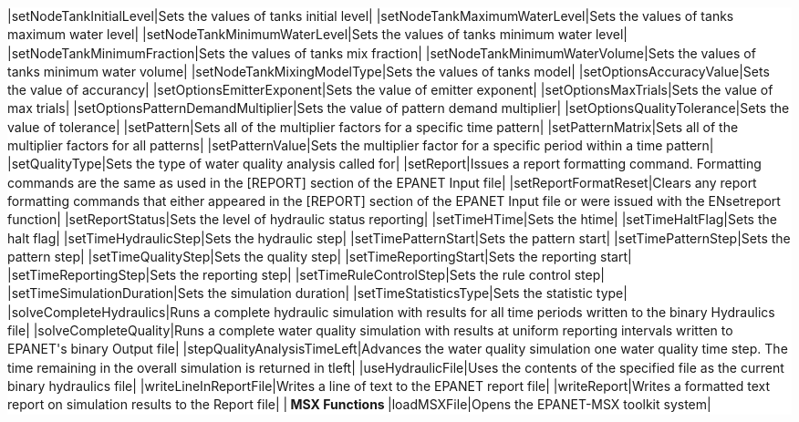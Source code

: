 |setNodeTankInitialLevel|Sets the values of tanks initial level|
|setNodeTankMaximumWaterLevel|Sets the values of tanks maximum water level|
|setNodeTankMinimumWaterLevel|Sets the values of tanks minimum water level|
|setNodeTankMinimumFraction|Sets the values of tanks mix fraction|
|setNodeTankMinimumWaterVolume|Sets the values of tanks minimum water volume|
|setNodeTankMixingModelType|Sets the values of tanks model|
|setOptionsAccuracyValue|Sets the value of accurancy|
|setOptionsEmitterExponent|Sets the value of emitter exponent|
|setOptionsMaxTrials|Sets the value of max trials|
|setOptionsPatternDemandMultiplier|Sets the value of pattern demand multiplier|
|setOptionsQualityTolerance|Sets the value of tolerance|
|setPattern|Sets all of the multiplier factors for a specific time pattern|
|setPatternMatrix|Sets all of the multiplier factors for all patterns|
|setPatternValue|Sets the multiplier factor for a specific period within a time pattern|
|setQualityType|Sets the type of water quality analysis called for|
|setReport|Issues a report formatting command. Formatting commands are the same as used in the [REPORT] section of the EPANET Input file|
|setReportFormatReset|Clears any report formatting commands that either appeared in the [REPORT] section of the EPANET Input file or were issued with the ENsetreport function|
|setReportStatus|Sets the level of hydraulic status reporting|
|setTimeHTime|Sets the htime|
|setTimeHaltFlag|Sets the halt flag|
|setTimeHydraulicStep|Sets the hydraulic step|
|setTimePatternStart|Sets the pattern start|
|setTimePatternStep|Sets the pattern step|
|setTimeQualityStep|Sets the quality step|
|setTimeReportingStart|Sets the reporting start|
|setTimeReportingStep|Sets the reporting step|
|setTimeRuleControlStep|Sets the rule control step|
|setTimeSimulationDuration|Sets the simulation duration|
|setTimeStatisticsType|Sets the statistic type|
|solveCompleteHydraulics|Runs a complete hydraulic simulation with results for all time periods written to the binary Hydraulics file|
|solveCompleteQuality|Runs a complete water quality simulation with results at uniform reporting intervals written to EPANET's binary Output file|
|stepQualityAnalysisTimeLeft|Advances the water quality simulation one water quality time step. The time remaining in the overall simulation is returned in tleft|
|useHydraulicFile|Uses the contents of the specified file as the current binary hydraulics file|
|writeLineInReportFile|Writes a line of text to the EPANET report file|
|writeReport|Writes a formatted text report on simulation results to the Report file|
|<b> MSX Functions </b>
|loadMSXFile|Opens the EPANET-MSX toolkit system|